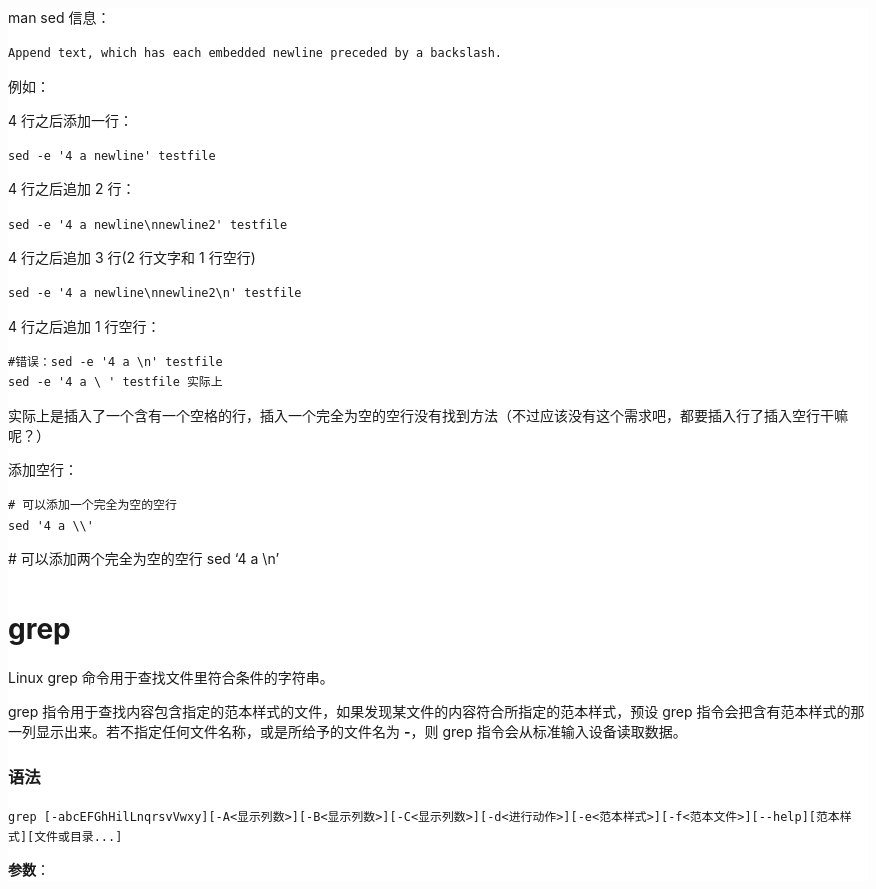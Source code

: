   man sed 信息：

  ```shell
  Append text, which has each embedded newline preceded by a backslash.
  ```

  例如：

  4 行之后添加一行：

  ```shell
  sed -e '4 a newline' testfile
  ```

  4 行之后追加 2 行：

  ```shell
  sed -e '4 a newline\nnewline2' testfile
  ```

  4 行之后追加 3 行(2 行文字和 1 行空行)

  ```shell
  sed -e '4 a newline\nnewline2\n' testfile
  ```

  4 行之后追加 1 行空行：

  ```shell
  #错误：sed -e '4 a \n' testfile
  sed -e '4 a \ ' testfile 实际上
  ```

  实际上是插入了一个含有一个空格的行，插入一个完全为空的空行没有找到方法（不过应该没有这个需求吧，都要插入行了插入空行干嘛呢？）

  添加空行：

  ```shell
  # 可以添加一个完全为空的空行
  sed '4 a \\'
  ```

  \# 可以添加两个完全为空的空行
  sed ‘4 a \n’

  # grep

  Linux grep 命令用于查找文件里符合条件的字符串。

  grep 指令用于查找内容包含指定的范本样式的文件，如果发现某文件的内容符合所指定的范本样式，预设 grep 指令会把含有范本样式的那一列显示出来。若不指定任何文件名称，或是所给予的文件名为 **-**，则 grep 指令会从标准输入设备读取数据。

  ### 语法

  ```shell
  grep [-abcEFGhHilLnqrsvVwxy][-A<显示列数>][-B<显示列数>][-C<显示列数>][-d<进行动作>][-e<范本样式>][-f<范本文件>][--help][范本样式][文件或目录...]
  ```

  **参数**：
